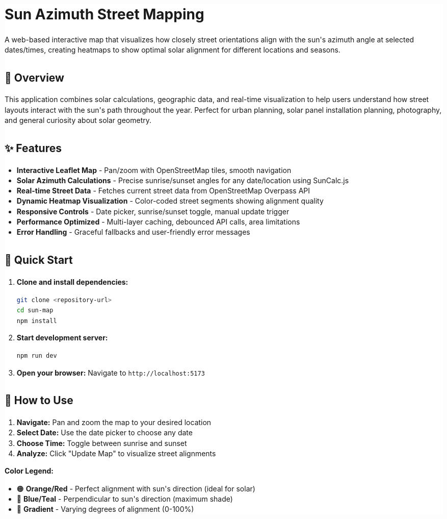 # Sun Azimuth Street Mapping

A web-based interactive map that visualizes how closely street orientations align with the sun's azimuth angle at selected dates/times, creating heatmaps to show optimal solar alignment for different locations and seasons.

## 🎯 Overview

This application combines solar calculations, geographic data, and real-time visualization to help users understand how street layouts interact with the sun's path throughout the year. Perfect for urban planning, solar panel installation planning, photography, and general curiosity about solar geometry.

## ✨ Features

- **Interactive Leaflet Map** - Pan/zoom with OpenStreetMap tiles, smooth navigation
- **Solar Azimuth Calculations** - Precise sunrise/sunset angles for any date/location using SunCalc.js
- **Real-time Street Data** - Fetches current street data from OpenStreetMap Overpass API
- **Dynamic Heatmap Visualization** - Color-coded street segments showing alignment quality
- **Responsive Controls** - Date picker, sunrise/sunset toggle, manual update trigger
- **Performance Optimized** - Multi-layer caching, debounced API calls, area limitations
- **Error Handling** - Graceful fallbacks and user-friendly error messages

## 🚀 Quick Start

1. **Clone and install dependencies:**
   ```bash
   git clone <repository-url>
   cd sun-map
   npm install
   ```

2. **Start development server:**
   ```bash
   npm run dev
   ```

3. **Open your browser:**
   Navigate to `http://localhost:5173`

## 📖 How to Use

1. **Navigate:** Pan and zoom the map to your desired location
2. **Select Date:** Use the date picker to choose any date
3. **Choose Time:** Toggle between sunrise and sunset
4. **Analyze:** Click "Update Map" to visualize street alignments

**Color Legend:**
- 🟠 **Orange/Red** - Perfect alignment with sun's direction (ideal for solar)
- 🔵 **Blue/Teal** - Perpendicular to sun's direction (maximum shade)
- 🌈 **Gradient** - Varying degrees of alignment (0-100%)

